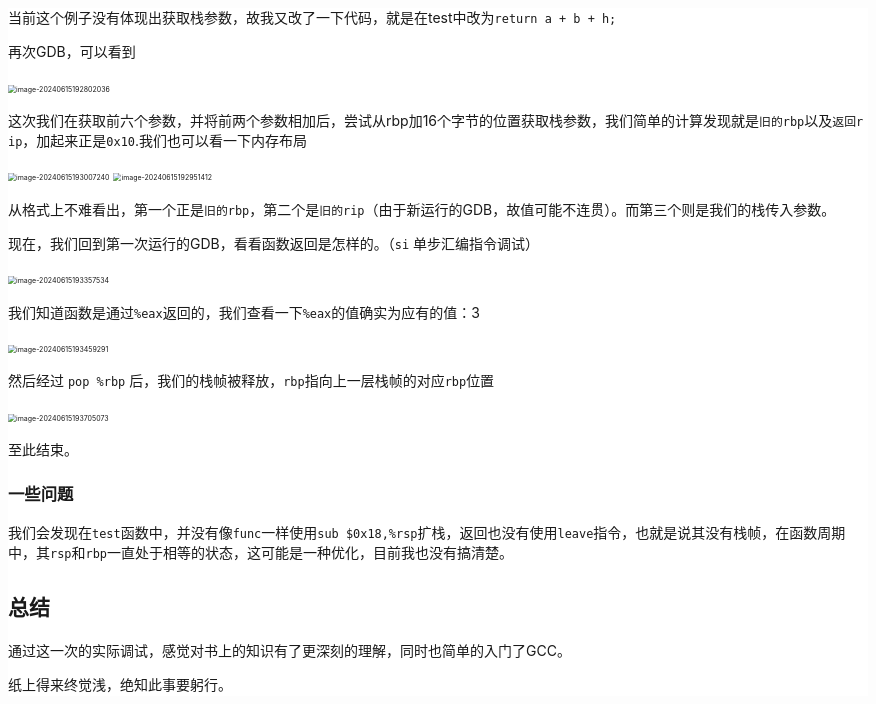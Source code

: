 当前这个例子没有体现出获取栈参数，故我又改了一下代码，就是在test中改为`return a + b + h;`

再次GDB，可以看到

<img src="https://blog-zzys.oss-cn-beijing.aliyuncs.com/articles/a40f8bcb2cb22223f52b400abcb0cfe3.png" alt="image-20240615192802036" style="zoom:50%;" />

这次我们在获取前六个参数，并将前两个参数相加后，尝试从rbp加16个字节的位置获取栈参数，我们简单的计算发现就是`旧的rbp`以及`返回rip`，加起来正是`0x10`.我们也可以看一下内存布局

<img src="https://blog-zzys.oss-cn-beijing.aliyuncs.com/articles/08197f6f887c8d7f8d2272e56565a5a0.png" alt="image-20240615193007240" style="zoom:50%;" />

<img src="https://blog-zzys.oss-cn-beijing.aliyuncs.com/articles/f226da1e14049b2165e44dbf0286dc6b.png" alt="image-20240615192951412" style="zoom:50%;" />

从格式上不难看出，第一个正是`旧的rbp`，第二个是`旧的rip`（由于新运行的GDB，故值可能不连贯）。而第三个则是我们的栈传入参数。

现在，我们回到第一次运行的GDB，看看函数返回是怎样的。（`si` 单步汇编指令调试）

<img src="https://blog-zzys.oss-cn-beijing.aliyuncs.com/articles/99d1eb3d26aafe5996913b3ca4fb370c.png" alt="image-20240615193357534" style="zoom:50%;" />

我们知道函数是通过`%eax`返回的，我们查看一下`%eax`的值确实为应有的值：3

<img src="https://blog-zzys.oss-cn-beijing.aliyuncs.com/articles/61b56663eb731b5a2bf650bb711f0043.png" alt="image-20240615193459291" style="zoom:50%;" />

然后经过 `pop %rbp` 后，我们的栈帧被释放，`rbp`指向上一层栈帧的对应`rbp`位置

<img src="https://blog-zzys.oss-cn-beijing.aliyuncs.com/articles/5dd29817c9bb49bb98782b9f4a54af87.png" alt="image-20240615193705073" style="zoom:50%;" />

至此结束。

### 一些问题

我们会发现在`test`函数中，并没有像`func`一样使用`sub $0x18,%rsp`扩栈，返回也没有使用`leave`指令，也就是说其没有栈帧，在函数周期中，其`rsp`和`rbp`一直处于相等的状态，这可能是一种优化，目前我也没有搞清楚。

## 总结

通过这一次的实际调试，感觉对书上的知识有了更深刻的理解，同时也简单的入门了GCC。

纸上得来终觉浅，绝知此事要躬行。